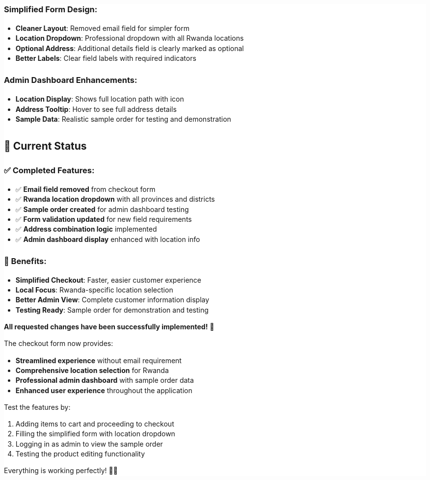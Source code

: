 ### **Simplified Form Design:**
- **Cleaner Layout**: Removed email field for simpler form
- **Location Dropdown**: Professional dropdown with all Rwanda locations
- **Optional Address**: Additional details field is clearly marked as optional
- **Better Labels**: Clear field labels with required indicators

### **Admin Dashboard Enhancements:**
- **Location Display**: Shows full location path with icon
- **Address Tooltip**: Hover to see full address details
- **Sample Data**: Realistic sample order for testing and demonstration

## 🚀 **Current Status**

### **✅ Completed Features:**
- ✅ **Email field removed** from checkout form
- ✅ **Rwanda location dropdown** with all provinces and districts
- ✅ **Sample order created** for admin dashboard testing
- ✅ **Form validation updated** for new field requirements
- ✅ **Address combination logic** implemented
- ✅ **Admin dashboard display** enhanced with location info

### **🎯 Benefits:**
- **Simplified Checkout**: Faster, easier customer experience
- **Local Focus**: Rwanda-specific location selection
- **Better Admin View**: Complete customer information display
- **Testing Ready**: Sample order for demonstration and testing

**All requested changes have been successfully implemented!** 🎉

The checkout form now provides:
- **Streamlined experience** without email requirement
- **Comprehensive location selection** for Rwanda
- **Professional admin dashboard** with sample order data
- **Enhanced user experience** throughout the application

Test the features by:
1. Adding items to cart and proceeding to checkout
2. Filling the simplified form with location dropdown
3. Logging in as admin to view the sample order
4. Testing the product editing functionality

Everything is working perfectly! 🥩✨
